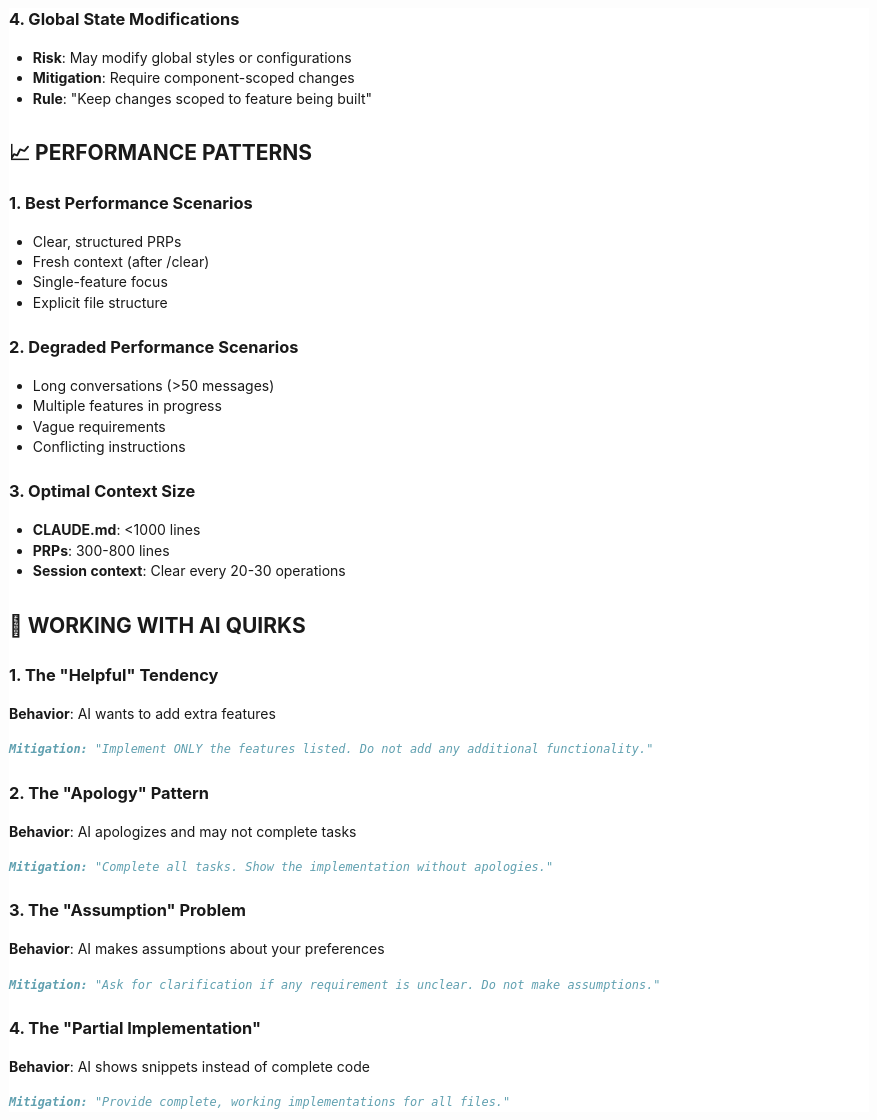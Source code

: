 ### 4. **Global State Modifications**
- **Risk**: May modify global styles or configurations
- **Mitigation**: Require component-scoped changes
- **Rule**: "Keep changes scoped to feature being built"

## 📈 **PERFORMANCE PATTERNS**

### 1. **Best Performance Scenarios**
- Clear, structured PRPs
- Fresh context (after /clear)
- Single-feature focus
- Explicit file structure

### 2. **Degraded Performance Scenarios**
- Long conversations (>50 messages)
- Multiple features in progress
- Vague requirements
- Conflicting instructions

### 3. **Optimal Context Size**
- **CLAUDE.md**: <1000 lines
- **PRPs**: 300-800 lines
- **Session context**: Clear every 20-30 operations

## 🔧 **WORKING WITH AI QUIRKS**

### 1. **The "Helpful" Tendency**
**Behavior**: AI wants to add extra features
```markdown
Mitigation: "Implement ONLY the features listed. Do not add any additional functionality."
```

### 2. **The "Apology" Pattern**
**Behavior**: AI apologizes and may not complete tasks
```markdown
Mitigation: "Complete all tasks. Show the implementation without apologies."
```

### 3. **The "Assumption" Problem**
**Behavior**: AI makes assumptions about your preferences
```markdown
Mitigation: "Ask for clarification if any requirement is unclear. Do not make assumptions."
```

### 4. **The "Partial Implementation"**
**Behavior**: AI shows snippets instead of complete code
```markdown
Mitigation: "Provide complete, working implementations for all files."
```
